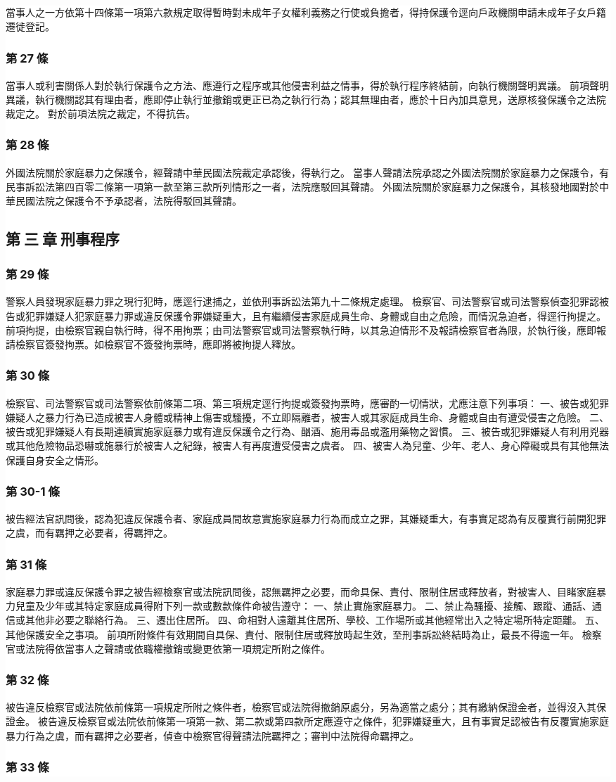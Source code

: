 當事人之一方依第十四條第一項第六款規定取得暫時對未成年子女權利義務之行使或負擔者，得持保護令逕向戶政機關申請未成年子女戶籍遷徙登記。

### 第 27 條

當事人或利害關係人對於執行保護令之方法、應遵行之程序或其他侵害利益之情事，得於執行程序終結前，向執行機關聲明異議。
前項聲明異議，執行機關認其有理由者，應即停止執行並撤銷或更正已為之執行行為；認其無理由者，應於十日內加具意見，送原核發保護令之法院裁定之。
對於前項法院之裁定，不得抗告。

### 第 28 條

外國法院關於家庭暴力之保護令，經聲請中華民國法院裁定承認後，得執行之。
當事人聲請法院承認之外國法院關於家庭暴力之保護令，有民事訴訟法第四百零二條第一項第一款至第三款所列情形之一者，法院應駁回其聲請。
外國法院關於家庭暴力之保護令，其核發地國對於中華民國法院之保護令不予承認者，法院得駁回其聲請。

##    第 三 章 刑事程序

### 第 29 條

警察人員發現家庭暴力罪之現行犯時，應逕行逮捕之，並依刑事訴訟法第九十二條規定處理。
檢察官、司法警察官或司法警察偵查犯罪認被告或犯罪嫌疑人犯家庭暴力罪或違反保護令罪嫌疑重大，且有繼續侵害家庭成員生命、身體或自由之危險，而情況急迫者，得逕行拘提之。
前項拘提，由檢察官親自執行時，得不用拘票；由司法警察官或司法警察執行時，以其急迫情形不及報請檢察官者為限，於執行後，應即報請檢察官簽發拘票。如檢察官不簽發拘票時，應即將被拘提人釋放。

### 第 30 條

檢察官、司法警察官或司法警察依前條第二項、第三項規定逕行拘提或簽發拘票時，應審酌一切情狀，尤應注意下列事項：
一、被告或犯罪嫌疑人之暴力行為已造成被害人身體或精神上傷害或騷擾，不立即隔離者，被害人或其家庭成員生命、身體或自由有遭受侵害之危險。
二、被告或犯罪嫌疑人有長期連續實施家庭暴力或有違反保護令之行為、酗酒、施用毒品或濫用藥物之習慣。
三、被告或犯罪嫌疑人有利用兇器或其他危險物品恐嚇或施暴行於被害人之紀錄，被害人有再度遭受侵害之虞者。
四、被害人為兒童、少年、老人、身心障礙或具有其他無法保護自身安全之情形。

### 第 30-1 條

被告經法官訊問後，認為犯違反保護令者、家庭成員間故意實施家庭暴力行為而成立之罪，其嫌疑重大，有事實足認為有反覆實行前開犯罪之虞，而有羈押之必要者，得羈押之。

### 第 31 條

家庭暴力罪或違反保護令罪之被告經檢察官或法院訊問後，認無羈押之必要，而命具保、責付、限制住居或釋放者，對被害人、目睹家庭暴力兒童及少年或其特定家庭成員得附下列一款或數款條件命被告遵守：
一、禁止實施家庭暴力。
二、禁止為騷擾、接觸、跟蹤、通話、通信或其他非必要之聯絡行為。
三、遷出住居所。
四、命相對人遠離其住居所、學校、工作場所或其他經常出入之特定場所特定距離。
五、其他保護安全之事項。
前項所附條件有效期間自具保、責付、限制住居或釋放時起生效，至刑事訴訟終結時為止，最長不得逾一年。
檢察官或法院得依當事人之聲請或依職權撤銷或變更依第一項規定所附之條件。

### 第 32 條

被告違反檢察官或法院依前條第一項規定所附之條件者，檢察官或法院得撤銷原處分，另為適當之處分；其有繳納保證金者，並得沒入其保證金。
被告違反檢察官或法院依前條第一項第一款、第二款或第四款所定應遵守之條件，犯罪嫌疑重大，且有事實足認被告有反覆實施家庭暴力行為之虞，而有羈押之必要者，偵查中檢察官得聲請法院羈押之；審判中法院得命羈押之。

### 第 33 條
